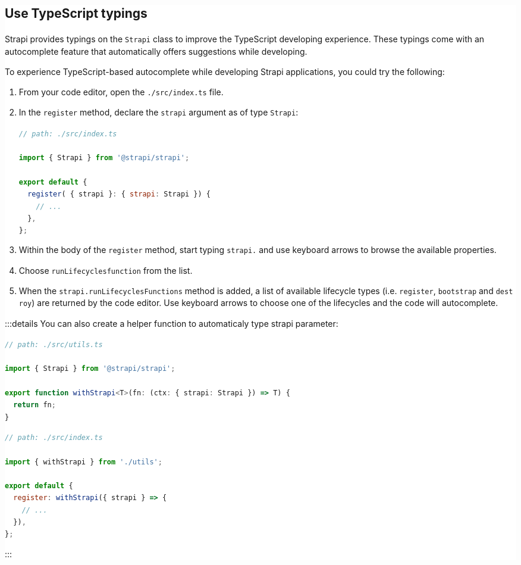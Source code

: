 </code-block>

</code-group>

## Use TypeScript typings

Strapi provides typings on the `Strapi` class to improve the TypeScript developing experience. These typings come with an autocomplete feature that automatically offers suggestions while developing.

To experience TypeScript-based autocomplete while developing Strapi applications, you could try the following:

1. From your code editor, open the `./src/index.ts` file.
2. In the `register` method, declare the `strapi` argument as of type `Strapi`:

    ```js
    // path: ./src/index.ts

    import { Strapi } from '@strapi/strapi';

    export default {
      register( { strapi }: { strapi: Strapi }) {
        // ...
      },
    };
    ```

2. Within the body of the `register` method, start typing `strapi.` and use keyboard arrows to browse the available properties.
3. Choose `runLifecyclesfunction` from the list.
4. When the `strapi.runLifecyclesFunctions` method is added, a list of available lifecycle types (i.e. `register`, `bootstrap` and `destroy`) are returned by the code editor. Use keyboard arrows to choose one of the lifecycles and the code will autocomplete.


:::details You can also create a helper function to automaticaly type strapi parameter:

```ts
// path: ./src/utils.ts

import { Strapi } from '@strapi/strapi';

export function withStrapi<T>(fn: (ctx: { strapi: Strapi }) => T) {
  return fn;
}
```

```js
// path: ./src/index.ts

import { withStrapi } from './utils';

export default {
  register: withStrapi({ strapi } => {
    // ...
  }),
};
```
:::
